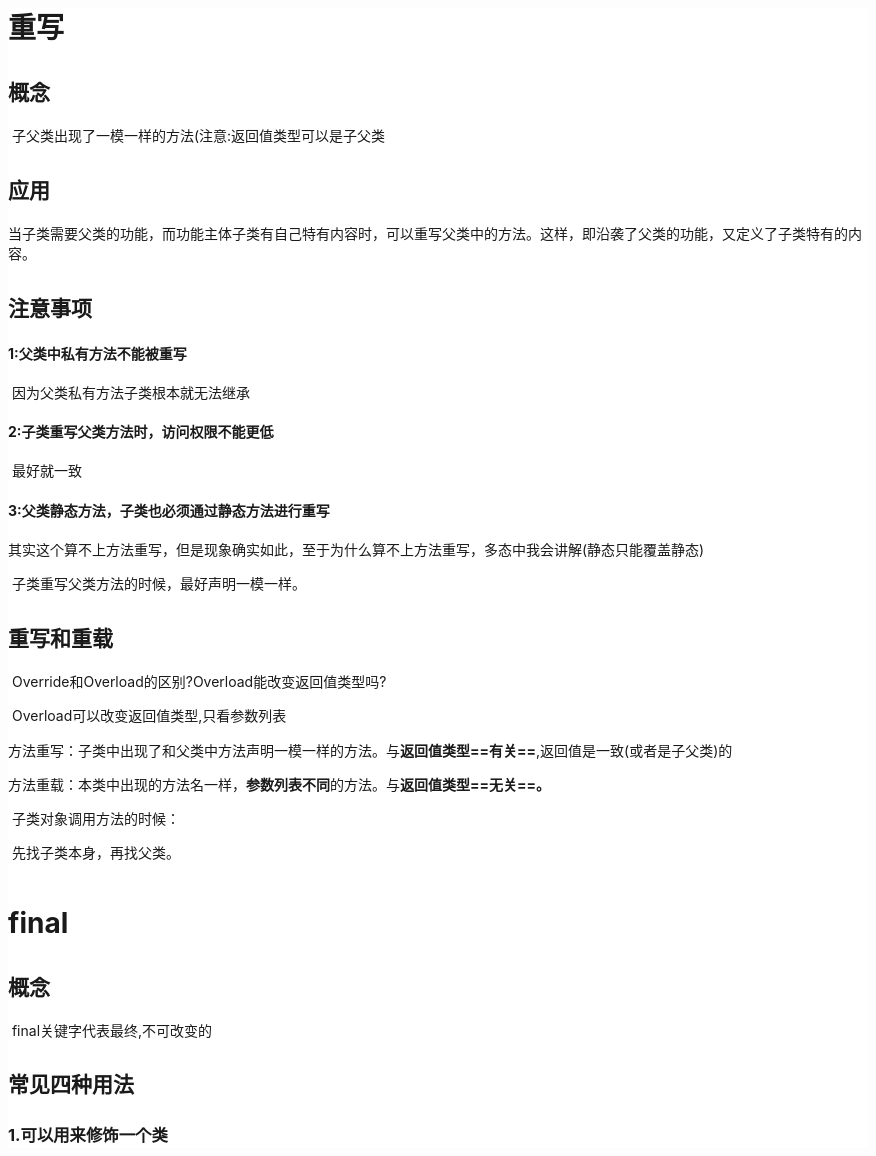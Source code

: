 # 重写

## 概念

​					子父类出现了一模一样的方法(注意:返回值类型可以是子父类

## 应用

​					当子类需要父类的功能，而功能主体子类有自己特有内容时，可以重写父类中的方法。这样，即沿袭了父类的功能，又定义了子类特有的内容。

## 注意事项

#### 1:父类中私有方法不能被重写

​											因为父类私有方法子类根本就无法继承

#### 2:子类重写父类方法时，访问权限不能更低

​											最好就一致

#### 3:父类静态方法，子类也必须通过静态方法进行重写

​										其实这个算不上方法重写，但是现象确实如此，至于为什么算不上方法重写，多态中我会讲解(静态只能覆盖静态)

​										子类重写父类方法的时候，最好声明一模一样。

## 重写和重载

​			Override和Overload的区别?Overload能改变返回值类型吗?

​					Overload可以改变返回值类型,只看参数列表

​					方法重写：子类中出现了和父类中方法声明一模一样的方法。与**返回值类型==有关==**,返回值是一致(或者是子父类)的

​					方法重载：本类中出现的方法名一样，**参数列表不同**的方法。与**返回值类型==无关==。**

​					子类对象调用方法的时候：

​							先找子类本身，再找父类。



# final

## 概念

​					final关键字代表最终,不可改变的

## 常见四种用法

### 1.可以用来修饰一个类
